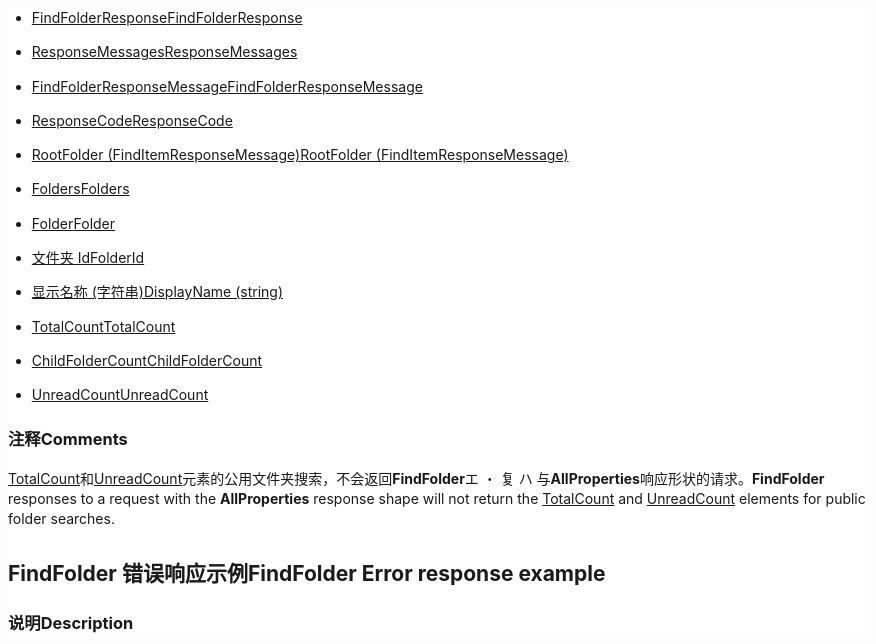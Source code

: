- [<span data-ttu-id="f32d7-157">FindFolderResponse</span><span class="sxs-lookup"><span data-stu-id="f32d7-157">FindFolderResponse</span></span>](findfolderresponse.md)
    
- [<span data-ttu-id="f32d7-158">ResponseMessages</span><span class="sxs-lookup"><span data-stu-id="f32d7-158">ResponseMessages</span></span>](responsemessages.md)
    
- [<span data-ttu-id="f32d7-159">FindFolderResponseMessage</span><span class="sxs-lookup"><span data-stu-id="f32d7-159">FindFolderResponseMessage</span></span>](findfolderresponsemessage.md)
    
- [<span data-ttu-id="f32d7-160">ResponseCode</span><span class="sxs-lookup"><span data-stu-id="f32d7-160">ResponseCode</span></span>](responsecode.md)
    
- [<span data-ttu-id="f32d7-161">RootFolder (FindItemResponseMessage)</span><span class="sxs-lookup"><span data-stu-id="f32d7-161">RootFolder (FindItemResponseMessage)</span></span>](rootfolder-finditemresponsemessage.md)
    
- [<span data-ttu-id="f32d7-162">Folders</span><span class="sxs-lookup"><span data-stu-id="f32d7-162">Folders</span></span>](folders-ex15websvcsotherref.md)
    
- [<span data-ttu-id="f32d7-163">Folder</span><span class="sxs-lookup"><span data-stu-id="f32d7-163">Folder</span></span>](folder.md)
    
- [<span data-ttu-id="f32d7-164">文件夹 Id</span><span class="sxs-lookup"><span data-stu-id="f32d7-164">FolderId</span></span>](folderid.md)
    
- [<span data-ttu-id="f32d7-165">显示名称 (字符串)</span><span class="sxs-lookup"><span data-stu-id="f32d7-165">DisplayName (string)</span></span>](displayname-string.md)
    
- [<span data-ttu-id="f32d7-166">TotalCount</span><span class="sxs-lookup"><span data-stu-id="f32d7-166">TotalCount</span></span>](totalcount.md)
    
- [<span data-ttu-id="f32d7-167">ChildFolderCount</span><span class="sxs-lookup"><span data-stu-id="f32d7-167">ChildFolderCount</span></span>](childfoldercount.md)
    
- [<span data-ttu-id="f32d7-168">UnreadCount</span><span class="sxs-lookup"><span data-stu-id="f32d7-168">UnreadCount</span></span>](unreadcount.md)
    
### <a name="comments"></a><span data-ttu-id="f32d7-169">注释</span><span class="sxs-lookup"><span data-stu-id="f32d7-169">Comments</span></span>

 <span data-ttu-id="f32d7-170">[TotalCount](totalcount.md)和[UnreadCount](unreadcount.md)元素的公用文件夹搜索，不会返回**FindFolder**エ ・ 复 ハ 与**AllProperties**响应形状的请求。</span><span class="sxs-lookup"><span data-stu-id="f32d7-170">**FindFolder** responses to a request with the **AllProperties** response shape will not return the [TotalCount](totalcount.md) and [UnreadCount](unreadcount.md) elements for public folder searches.</span></span> 
  
## <a name="findfolder-error-response-example"></a><span data-ttu-id="f32d7-171">FindFolder 错误响应示例</span><span class="sxs-lookup"><span data-stu-id="f32d7-171">FindFolder Error response example</span></span>

### <a name="description"></a><span data-ttu-id="f32d7-172">说明</span><span class="sxs-lookup"><span data-stu-id="f32d7-172">Description</span></span>
